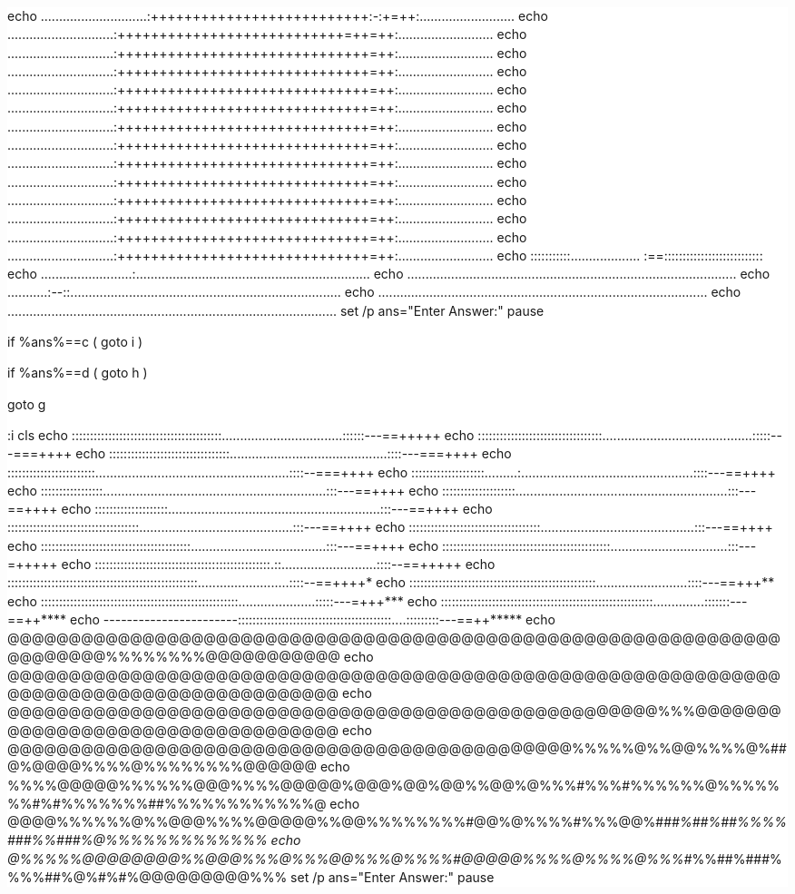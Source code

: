 echo .............................:++++++++++++++++++++++++++:-:+=++:..........................
echo .............................:+++++++++++++++++++++++++++=++=++:..........................
echo .............................:++++++++++++++++++++++++++++++=++:..........................
echo .............................:++++++++++++++++++++++++++++++=++:..........................
echo .............................:++++++++++++++++++++++++++++++=++:..........................
echo .............................:++++++++++++++++++++++++++++++=++:..........................
echo .............................:++++++++++++++++++++++++++++++=++:..........................
echo .............................:++++++++++++++++++++++++++++++=++:..........................
echo .............................:++++++++++++++++++++++++++++++=++:..........................
echo .............................:++++++++++++++++++++++++++++++=++:..........................
echo .............................:++++++++++++++++++++++++++++++=++:..........................
echo .............................:++++++++++++++++++++++++++++++=++:..........................
echo .............................:++++++++++++++++++++++++++++++=++:..........................
echo .............................:++++++++++++++++++++++++++++++=++:..........................
echo :::::::::::...................                              :==:::::::::::::::::::::::::::
echo .........................:................................................................
echo ..........................................................................................
echo ...........:--::..........................................................................
echo ..........................................................................................
echo ..........................................................................................
set /p ans="Enter Answer:"
pause

if %ans%==c (
goto i
)

if %ans%==d (
goto h
) 

goto g

:i
cls
echo :::::::::::::::::::::::::::::::::::::::::.................................::::::---==+++++
echo ::::::::::::::::::::::::::::::::::.........................................:::::---===++++
echo :::::::::::::::::::::::::::::::::...........................................::::---===++++
echo ::::::::::::::::::::::::.....................................................::::--===++++
echo ::::::::::::::::::::.........:...............................................::::---==++++
echo :::::::::::::::::.............................................................:::---==++++
echo ::::::::::::::::::::..........................................................:::---==++++
echo ::::::::::::::::::::..........................................................:::---==++++
echo ::::::::::::::::::::::::::::::::::::..........................................:::---==++++
echo ::::::::::::::::::::::::::::::::::::..........................................:::---==++++
echo :::::::::::::::::::::::::::::::::::::::::.....................................:::---==++++
echo ::::::::::::::::::::::::::::::::::::::::::::::................................:::---=+++++
echo ::::::::::::::::::::::::::::::::::::::::::::::::.::..........................::::--==+++++
echo ::::::::::::::::::::::::::::::::::::::::::::::::::::.........................::::--==++++*
echo :::::::::::::::::::::::::::::::::::::::::::::::::::.........................::::---==+++**
echo ::::::::::::::::::::::::::::::::::::::::::::::::::::::.....................:::::---=+++***
echo ::::::::::::::::::::::::::::::::::::::::::::::::::::::::::..............:::::::---==++****
echo -----------------------::::::::::::::::::::::::::::::::::::::::::....:::::::::---==++*****
echo @@@@@@@@@@@@@@@@@@@@@@@@@@@@@@@@@@@@@@@@@@@@@@@@@@@@@@@@@@@@@@@@@@@@@@@%%%%%%%%@@@@@@@@@@@
echo @@@@@@@@@@@@@@@@@@@@@@@@@@@@@@@@@@@@@@@@@@@@@@@@@@@@@@@@@@@@@@@@@@@@@@@@@@@@@@@@@@@@@@@@@@
echo @@@@@@@@@@@@@@@@@@@@@@@@@@@@@@@@@@@@@@@@@@@@@@@@@@@@@%%%@@@@@@@@@@@@@@@@@@@@@@@@@@@@@@@@@@
echo @@@@@@@@@@@@@@@@@@@@@@@@@@@@@@@@@@@@@@@@@@@@@@%%%%%@%%@@%%%%@%##@%@@@@%%%%@%%%%%%%%@@@@@@
echo %%%%@@@@@%%%%%%@@@%%%%@@@@@%@@@%@@%@@%%@@%@%%%#%%%#%%%%%%@%%%%%%%#%#%%%%%%%##%%%%%%%%%%%%@
echo @@@@%%%%%%@%%@@@%%%%@@@@@%%@@%%%%%%%%#@@%@%%%%#%%%@@%##*#%##%##%%%%###%%###%@%%%%%%%%%%%%%
echo @%%%%%@@@@@@@@%%@@@%%%@%%%@@%%%@%%%%#@@@@@%%%%@%%%%@%%%#*%%##%###%%%%##%@%#%#%@@@@@@@@@%%%
set /p ans="Enter Answer:"
pause
